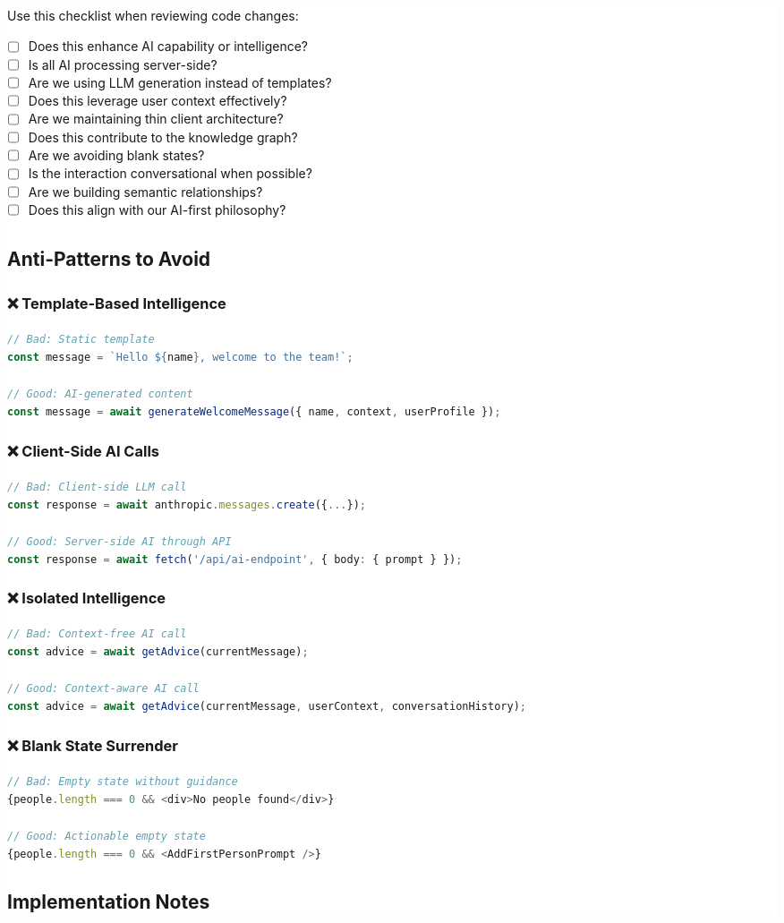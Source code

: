 Use this checklist when reviewing code changes:

- [ ] Does this enhance AI capability or intelligence?
- [ ] Is all AI processing server-side?
- [ ] Are we using LLM generation instead of templates?
- [ ] Does this leverage user context effectively?
- [ ] Are we maintaining thin client architecture?
- [ ] Does this contribute to the knowledge graph?
- [ ] Are we avoiding blank states?
- [ ] Is the interaction conversational when possible?
- [ ] Are we building semantic relationships?
- [ ] Does this align with our AI-first philosophy?

## Anti-Patterns to Avoid

### ❌ **Template-Based Intelligence**
```typescript
// Bad: Static template
const message = `Hello ${name}, welcome to the team!`;

// Good: AI-generated content
const message = await generateWelcomeMessage({ name, context, userProfile });
```

### ❌ **Client-Side AI Calls**
```typescript
// Bad: Client-side LLM call
const response = await anthropic.messages.create({...});

// Good: Server-side AI through API
const response = await fetch('/api/ai-endpoint', { body: { prompt } });
```

### ❌ **Isolated Intelligence**
```typescript
// Bad: Context-free AI call
const advice = await getAdvice(currentMessage);

// Good: Context-aware AI call
const advice = await getAdvice(currentMessage, userContext, conversationHistory);
```

### ❌ **Blank State Surrender**
```typescript
// Bad: Empty state without guidance
{people.length === 0 && <div>No people found</div>}

// Good: Actionable empty state
{people.length === 0 && <AddFirstPersonPrompt />}
```

## Implementation Notes
